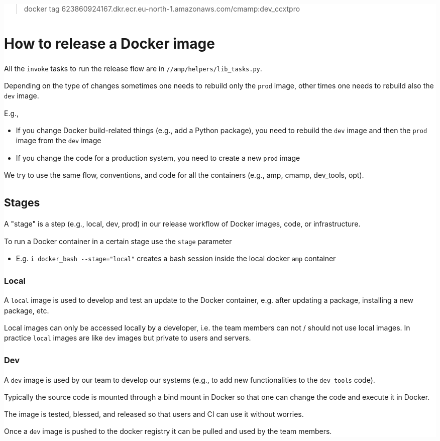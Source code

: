 > docker tag
623860924167.dkr.ecr.eu-north-1.amazonaws.com/cmamp:dev_ccxtpro

# How to release a Docker image


All the `invoke` tasks to run the release flow are in
`//amp/helpers/lib_tasks.py`.

Depending on the type of changes sometimes one needs to rebuild only the
`prod` image, other times one needs to rebuild also the `dev` image.

E.g.,

-   If you change Docker build-related things (e.g., add a Python
    package), you need to rebuild the `dev` image and then the
    `prod` image from the `dev` image

-   If you change the code for a production system, you need to create a
    new `prod` image

We try to use the same flow, conventions, and code for all the
containers (e.g., amp, cmamp, dev_tools, opt).

## Stages


A "stage" is a step (e.g., local, dev, prod) in our release workflow of
Docker images, code, or infrastructure.

To run a Docker container in a certain stage use the `stage` parameter

-   E.g. `i docker_bash --stage="local"` creates a bash session
    inside the local docker `amp` container

### Local

A `local` image is used to develop and test an update to the Docker
container, e.g. after updating a package, installing a new package, etc.

Local images can only be accessed locally by a developer, i.e. the team
members can not / should not use local images. In practice `local`
images are like `dev` images but private to users and servers.

### Dev

A `dev` image is used by our team to develop our systems (e.g., to add
new functionalities to the `dev_tools` code).

Typically the source code is mounted through a bind mount in Docker so
that one can change the code and execute it in Docker.

The image is tested, blessed, and released so that users and CI can use
it without worries.

Once a `dev` image is pushed to the docker registry it can be pulled
and used by the team members.
